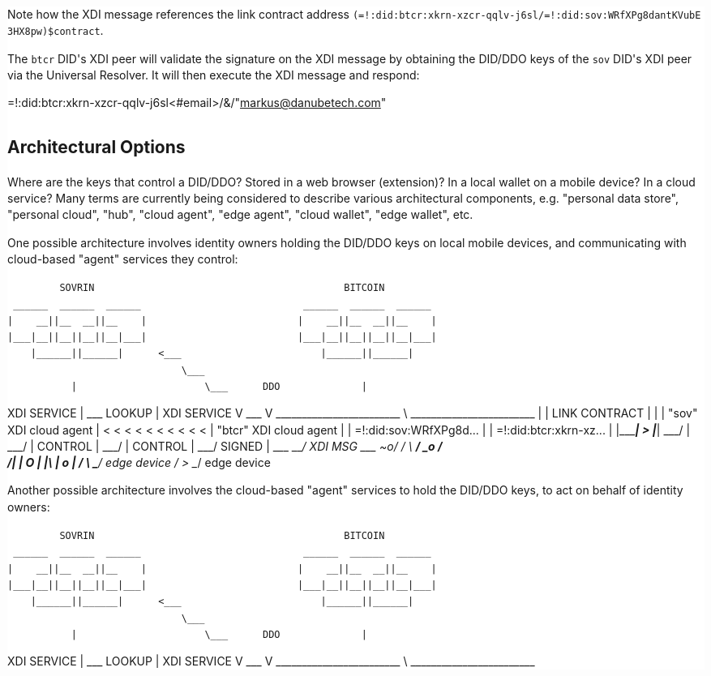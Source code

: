 Note how the XDI message references the link contract address `(=!:did:btcr:xkrn-xzcr-qqlv-j6sl/=!:did:sov:WRfXPg8dantKVubE3HX8pw)$contract`.

The `btcr` DID's XDI peer will validate the signature on the XDI message by obtaining the DID/DDO keys of the `sov` DID's XDI peer via the Universal Resolver. It will then execute the XDI message and respond:

  =!:did:btcr:xkrn-xzcr-qqlv-j6sl<#email>/&/"markus@danubetech.com"

Architectural Options
---------------------

Where are the keys that control a DID/DDO? Stored in a web browser (extension)? In a local wallet on a mobile device? In a cloud service? Many terms are currently being considered to describe various architectural components, e.g. "personal data store", "personal cloud", "hub", "cloud agent", "edge agent", "cloud wallet", "edge wallet", etc.

One possible architecture involves identity owners holding the DID/DDO keys on local mobile devices, and communicating with cloud-based "agent" services they control:

             SOVRIN                                           BITCOIN
     ______  ______  ______                            ______  ______  ______
    |    __||__  __||__    |                          |    __||__  __||__    |
    |___|__||__||__||__|___|                          |___|__||__||__||__|___|
        |______||______|      <___                        |______||______|
                                  \___
               |                      \___      DDO              |
  XDI SERVICE  |                          \___  LOOKUP           |  XDI SERVICE
               V                              \___               V
     ________________________                     \   ________________________ 
    |                        |     LINK CONTRACT     |                        |
    | "sov" XDI cloud agent  |  < < < < < < < < < <  | "btcr" XDI cloud agent |
    | =!:did:sov:WRfXPg8d... |                       | =!:did:btcr:xkrn-xz... |
    |________________________|                 ___>  |________________________|
                                           ___/
                |                      ___/                      |
       CONTROL  |                  ___/                          |  CONTROL
                |              ___/     SIGNED                   |
                 ___         ___/         XDI MSG                 ___
           ~o/  /   \    ___/                               _o   /   \
           /|   | O |                                        |\  | o |
           / \  \___/  edge device                          / >  \___/ edge device

Another possible architecture involves the cloud-based "agent" services to hold the DID/DDO keys, to act on behalf of identity owners:

             SOVRIN                                           BITCOIN
     ______  ______  ______                            ______  ______  ______
    |    __||__  __||__    |                          |    __||__  __||__    |
    |___|__||__||__||__|___|                          |___|__||__||__||__|___|
        |______||______|      <___                        |______||______|
                                  \___
               |                      \___      DDO              |
  XDI SERVICE  |                          \___  LOOKUP           |  XDI SERVICE
               V                              \___               V
     ________________________                     \   ________________________ 